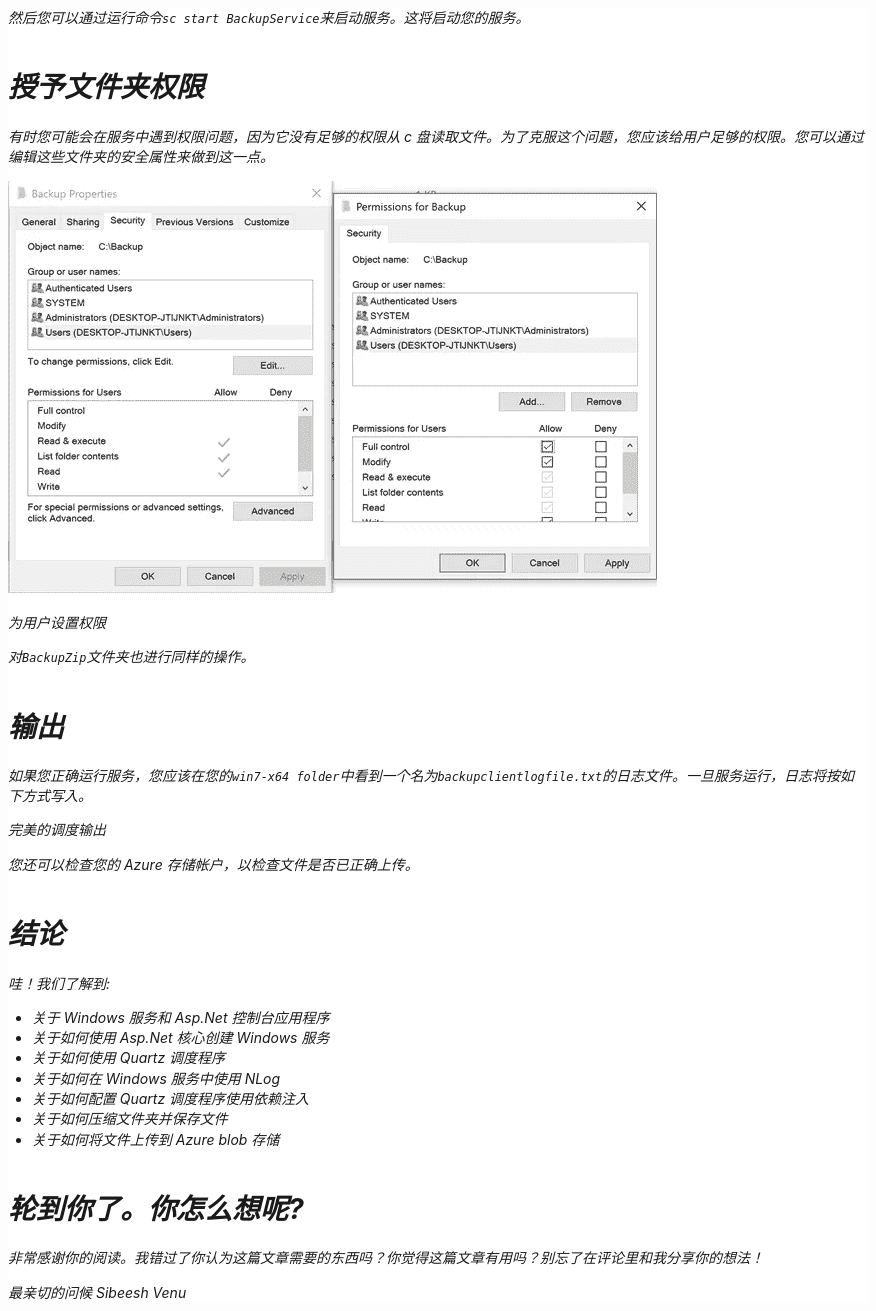 *然后您可以通过运行命令`sc start BackupService`来启动服务。这将启动您的服务。*

# *授予文件夹权限*

*有时您可能会在服务中遇到权限问题，因为它没有足够的权限从 c 盘读取文件。为了克服这个问题，您应该给用户足够的权限。您可以通过编辑这些文件夹的安全属性来做到这一点。*

*![](img/df726b82ffe7eeb435524eb42f60f0ab.png)*

*为用户设置权限*

*对`BackupZip`文件夹也进行同样的操作。*

# *输出*

*如果您正确运行服务，您应该在您的`win7-x64 folder`中看到一个名为`backupclientlogfile.txt`的日志文件。一旦服务运行，日志将按如下方式写入。*

*完美的调度输出*

*您还可以检查您的 Azure 存储帐户，以检查文件是否已正确上传。*

# *结论*

*哇！我们了解到:*

*   *关于 Windows 服务和 Asp.Net 控制台应用程序*
*   *关于如何使用 Asp.Net 核心创建 Windows 服务*
*   *关于如何使用 Quartz 调度程序*
*   *关于如何在 Windows 服务中使用 NLog*
*   *关于如何配置 Quartz 调度程序使用依赖注入*
*   *关于如何压缩文件夹并保存文件*
*   *关于如何将文件上传到 Azure blob 存储*

# *轮到你了。你怎么想呢?*

*非常感谢你的阅读。我错过了你认为这篇文章需要的东西吗？你觉得这篇文章有用吗？别忘了在评论里和我分享你的想法！*

*最亲切的问候
Sibeesh Venu*